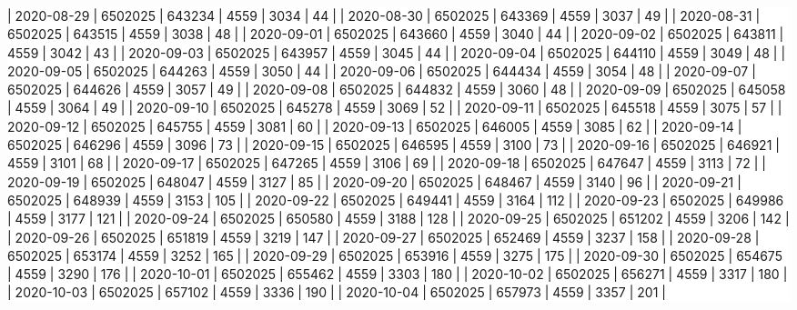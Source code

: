 | 2020-08-29 | 6502025 | 643234 | 4559 | 3034 | 44 |
| 2020-08-30 | 6502025 | 643369 | 4559 | 3037 | 49 |
| 2020-08-31 | 6502025 | 643515 | 4559 | 3038 | 48 |
| 2020-09-01 | 6502025 | 643660 | 4559 | 3040 | 44 |
| 2020-09-02 | 6502025 | 643811 | 4559 | 3042 | 43 |
| 2020-09-03 | 6502025 | 643957 | 4559 | 3045 | 44 |
| 2020-09-04 | 6502025 | 644110 | 4559 | 3049 | 48 |
| 2020-09-05 | 6502025 | 644263 | 4559 | 3050 | 44 |
| 2020-09-06 | 6502025 | 644434 | 4559 | 3054 | 48 |
| 2020-09-07 | 6502025 | 644626 | 4559 | 3057 | 49 |
| 2020-09-08 | 6502025 | 644832 | 4559 | 3060 | 48 |
| 2020-09-09 | 6502025 | 645058 | 4559 | 3064 | 49 |
| 2020-09-10 | 6502025 | 645278 | 4559 | 3069 | 52 |
| 2020-09-11 | 6502025 | 645518 | 4559 | 3075 | 57 |
| 2020-09-12 | 6502025 | 645755 | 4559 | 3081 | 60 |
| 2020-09-13 | 6502025 | 646005 | 4559 | 3085 | 62 |
| 2020-09-14 | 6502025 | 646296 | 4559 | 3096 | 73 |
| 2020-09-15 | 6502025 | 646595 | 4559 | 3100 | 73 |
| 2020-09-16 | 6502025 | 646921 | 4559 | 3101 | 68 |
| 2020-09-17 | 6502025 | 647265 | 4559 | 3106 | 69 |
| 2020-09-18 | 6502025 | 647647 | 4559 | 3113 | 72 |
| 2020-09-19 | 6502025 | 648047 | 4559 | 3127 | 85 |
| 2020-09-20 | 6502025 | 648467 | 4559 | 3140 | 96 |
| 2020-09-21 | 6502025 | 648939 | 4559 | 3153 | 105 |
| 2020-09-22 | 6502025 | 649441 | 4559 | 3164 | 112 |
| 2020-09-23 | 6502025 | 649986 | 4559 | 3177 | 121 |
| 2020-09-24 | 6502025 | 650580 | 4559 | 3188 | 128 |
| 2020-09-25 | 6502025 | 651202 | 4559 | 3206 | 142 |
| 2020-09-26 | 6502025 | 651819 | 4559 | 3219 | 147 |
| 2020-09-27 | 6502025 | 652469 | 4559 | 3237 | 158 |
| 2020-09-28 | 6502025 | 653174 | 4559 | 3252 | 165 |
| 2020-09-29 | 6502025 | 653916 | 4559 | 3275 | 175 |
| 2020-09-30 | 6502025 | 654675 | 4559 | 3290 | 176 |
| 2020-10-01 | 6502025 | 655462 | 4559 | 3303 | 180 |
| 2020-10-02 | 6502025 | 656271 | 4559 | 3317 | 180 |
| 2020-10-03 | 6502025 | 657102 | 4559 | 3336 | 190 |
| 2020-10-04 | 6502025 | 657973 | 4559 | 3357 | 201 |